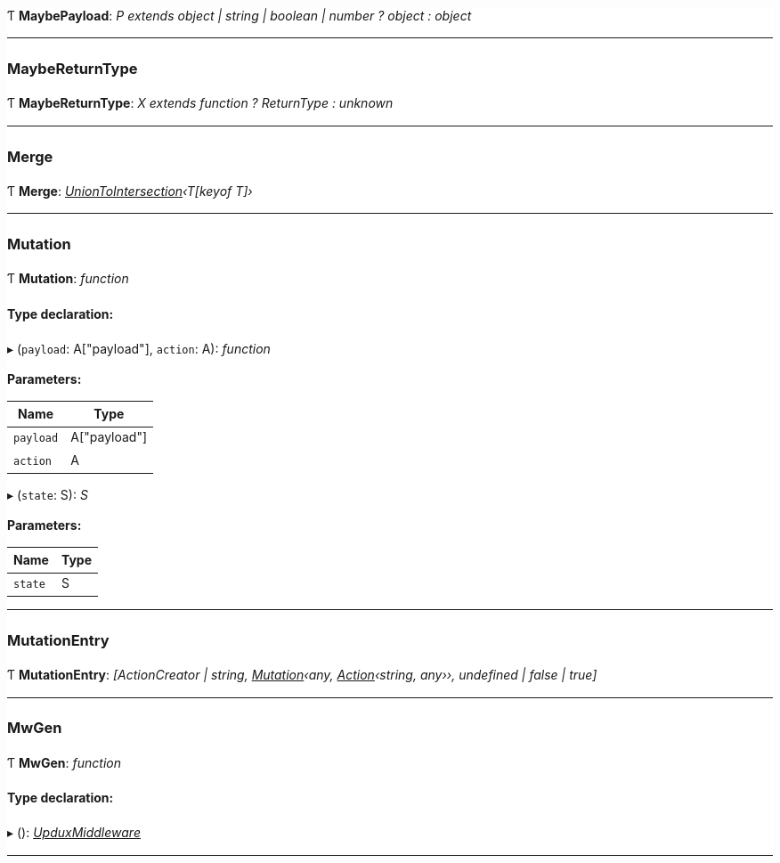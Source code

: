 Ƭ **MaybePayload**: *P extends object | string | boolean | number ? object : object*

___

###  MaybeReturnType

Ƭ **MaybeReturnType**: *X extends function ? ReturnType<X> : unknown*

___

###  Merge

Ƭ **Merge**: *[UnionToIntersection](globals.md#uniontointersection)‹T[keyof T]›*

___

###  Mutation

Ƭ **Mutation**: *function*

#### Type declaration:

▸ (`payload`: A["payload"], `action`: A): *function*

**Parameters:**

Name | Type |
------ | ------ |
`payload` | A["payload"] |
`action` | A |

▸ (`state`: S): *S*

**Parameters:**

Name | Type |
------ | ------ |
`state` | S |

___

###  MutationEntry

Ƭ **MutationEntry**: *[ActionCreator | string, [Mutation](globals.md#mutation)‹any, [Action](globals.md#action)‹string, any››, undefined | false | true]*

___

###  MwGen

Ƭ **MwGen**: *function*

#### Type declaration:

▸ (): *[UpduxMiddleware](globals.md#upduxmiddleware)*

___
